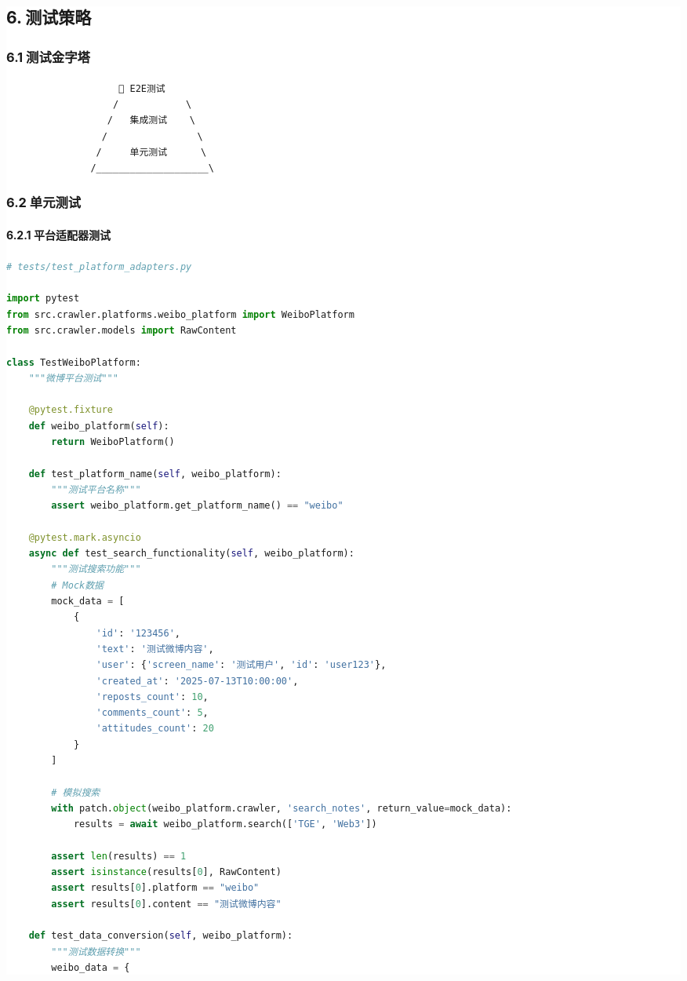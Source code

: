 
## 6. 测试策略

### 6.1 测试金字塔

```
                    🔺 E2E测试
                   /            \
                  /   集成测试    \
                 /                \
                /     单元测试      \
               /____________________\
```

### 6.2 单元测试

#### 6.2.1 平台适配器测试

```python
# tests/test_platform_adapters.py

import pytest
from src.crawler.platforms.weibo_platform import WeiboPlatform
from src.crawler.models import RawContent

class TestWeiboPlatform:
    """微博平台测试"""
    
    @pytest.fixture
    def weibo_platform(self):
        return WeiboPlatform()
    
    def test_platform_name(self, weibo_platform):
        """测试平台名称"""
        assert weibo_platform.get_platform_name() == "weibo"
    
    @pytest.mark.asyncio
    async def test_search_functionality(self, weibo_platform):
        """测试搜索功能"""
        # Mock数据
        mock_data = [
            {
                'id': '123456',
                'text': '测试微博内容',
                'user': {'screen_name': '测试用户', 'id': 'user123'},
                'created_at': '2025-07-13T10:00:00',
                'reposts_count': 10,
                'comments_count': 5,
                'attitudes_count': 20
            }
        ]
        
        # 模拟搜索
        with patch.object(weibo_platform.crawler, 'search_notes', return_value=mock_data):
            results = await weibo_platform.search(['TGE', 'Web3'])
            
        assert len(results) == 1
        assert isinstance(results[0], RawContent)
        assert results[0].platform == "weibo"
        assert results[0].content == "测试微博内容"
    
    def test_data_conversion(self, weibo_platform):
        """测试数据转换"""
        weibo_data = {
```